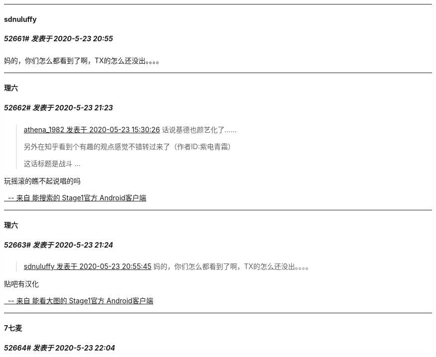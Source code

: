 





-----

####  sdnuluffy  
##### 52661#       发表于 2020-5-23 20:55




妈的，你们怎么都看到了啊，TX的怎么还没出。。。。







-----

####  理六  
##### 52662#       发表于 2020-5-23 21:23



<blockquote><a href="httphttps://bbs.saraba1st.com/2b/forum.php?mod=redirect&amp;goto=findpost&amp;pid=47529458&amp;ptid=98922" target="_blank">athena_1982 发表于 2020-05-23 15:30:26</a>
话说基德也颜艺化了……


另外在知乎看到个有趣的观点感觉不错转过来了（作者ID:紫电青霜）

这话标题是战斗 ...</blockquote>玩摇滚的瞧不起说唱的吗

[  -- 来自 能搜索的 Stage1官方 Android客户端](https://www.coolapk.com/apk/140634)







-----

####  理六  
##### 52663#       发表于 2020-5-23 21:24



<blockquote><a href="httphttps://bbs.saraba1st.com/2b/forum.php?mod=redirect&amp;goto=findpost&amp;pid=47533130&amp;ptid=98922" target="_blank">sdnuluffy 发表于 2020-05-23 20:55:45</a>
妈的，你们怎么都看到了啊，TX的怎么还没出。。。。</blockquote>贴吧有汉化

[  -- 来自 能看大图的 Stage1官方 Android客户端](https://www.coolapk.com/apk/140634)







-----

####  7七麦  
##### 52664#       发表于 2020-5-23 22:04
